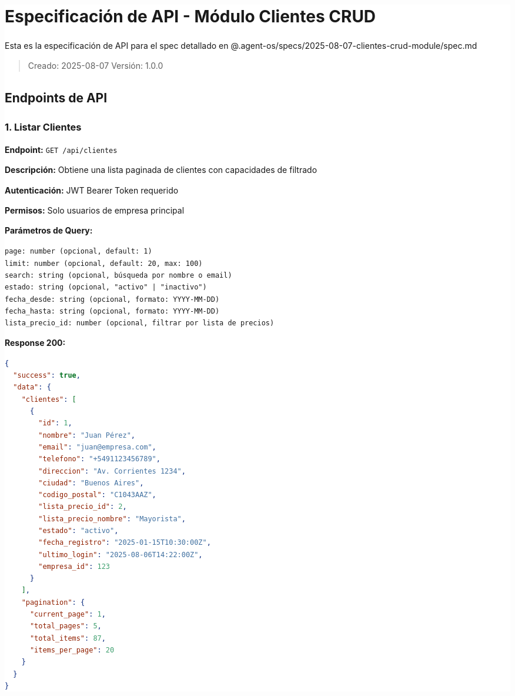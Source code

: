 # Especificación de API - Módulo Clientes CRUD

Esta es la especificación de API para el spec detallado en @.agent-os/specs/2025-08-07-clientes-crud-module/spec.md

> Creado: 2025-08-07
> Versión: 1.0.0

## Endpoints de API

### 1. Listar Clientes

**Endpoint:** `GET /api/clientes`

**Descripción:** Obtiene una lista paginada de clientes con capacidades de filtrado

**Autenticación:** JWT Bearer Token requerido

**Permisos:** Solo usuarios de empresa principal

**Parámetros de Query:**
```
page: number (opcional, default: 1)
limit: number (opcional, default: 20, max: 100)
search: string (opcional, búsqueda por nombre o email)
estado: string (opcional, "activo" | "inactivo")
fecha_desde: string (opcional, formato: YYYY-MM-DD)
fecha_hasta: string (opcional, formato: YYYY-MM-DD)
lista_precio_id: number (opcional, filtrar por lista de precios)
```

**Response 200:**
```json
{
  "success": true,
  "data": {
    "clientes": [
      {
        "id": 1,
        "nombre": "Juan Pérez",
        "email": "juan@empresa.com",
        "telefono": "+5491123456789",
        "direccion": "Av. Corrientes 1234",
        "ciudad": "Buenos Aires",
        "codigo_postal": "C1043AAZ",
        "lista_precio_id": 2,
        "lista_precio_nombre": "Mayorista",
        "estado": "activo",
        "fecha_registro": "2025-01-15T10:30:00Z",
        "ultimo_login": "2025-08-06T14:22:00Z",
        "empresa_id": 123
      }
    ],
    "pagination": {
      "current_page": 1,
      "total_pages": 5,
      "total_items": 87,
      "items_per_page": 20
    }
  }
}
```
